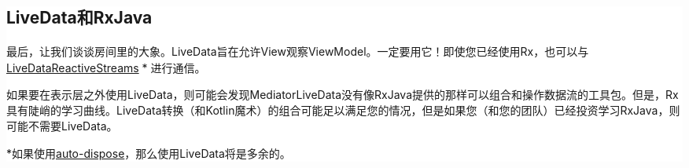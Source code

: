 <iframe src="https://medium.com/media/15e23e3a1c0cca9331d26eb948e0a664" allowfullscreen="" frameborder="0" height="263" width="680" title="仓库.kt" class="t u v cz aj" scrolling="auto" style="box-sizing: inherit; position: absolute; top: 0px; left: 0px; width: 680px; height: 263px;"></iframe>

## LiveData和RxJava

最后，让我们谈谈房间里的大象。LiveData旨在允许View观察ViewModel。一定要用它！即使您已经使用Rx，也可以与[LiveDataReactiveStreams](https://developer.android.com/reference/android/arch/lifecycle/LiveDataReactiveStreams) * 进行通信。

如果要在表示层之外使用LiveData，则可能会发现MediatorLiveData没有像RxJava提供的那样可以组合和操作数据流的工具包。但是，Rx具有陡峭的学习曲线。LiveData转换（和Kotlin魔术）的组合可能足以满足您的情况，但是如果您（和您的团队）已经投资学习RxJava，则可能不需要LiveData。

*如果使用[auto-dispose](https://github.com/uber/AutoDispose)，那么使用LiveData将是多余的。